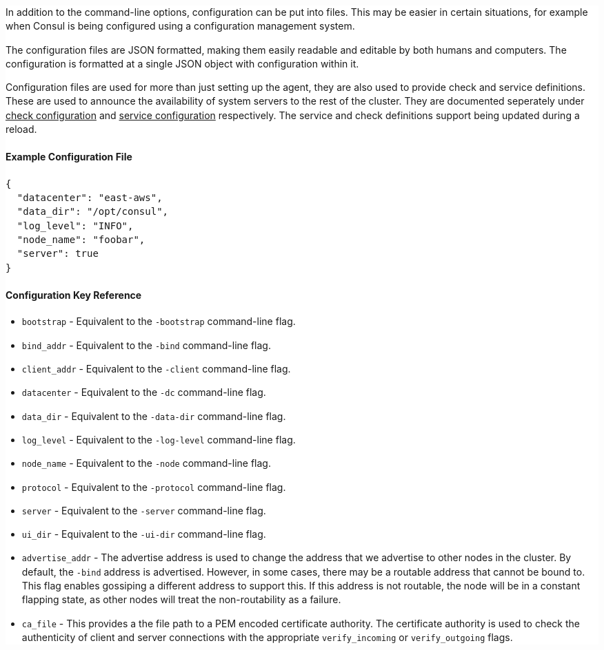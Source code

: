 In addition to the command-line options, configuration can be put into
files. This may be easier in certain situations, for example when Consul is
being configured using a configuration management system.

The configuration files are JSON formatted, making them easily readable
and editable by both humans and computers. The configuration is formatted
at a single JSON object with configuration within it.

Configuration files are used for more than just setting up the agent,
they are also used to provide check and service definitions. These are used
to announce the availability of system servers to the rest of the cluster.
They are documented seperately under [check configuration](/docs/agent/checks.html) and
[service configuration](/docs/agent/services.html) respectively. The service and check
definitions support being updated during a reload.

#### Example Configuration File

<pre class="prettyprint lang-json">
{
  "datacenter": "east-aws",
  "data_dir": "/opt/consul",
  "log_level": "INFO",
  "node_name": "foobar",
  "server": true
}
</pre>

#### Configuration Key Reference

* `bootstrap` - Equivalent to the `-bootstrap` command-line flag.

* `bind_addr` - Equivalent to the `-bind` command-line flag.

* `client_addr` - Equivalent to the `-client` command-line flag.

* `datacenter` - Equivalent to the `-dc` command-line flag.

* `data_dir` - Equivalent to the `-data-dir` command-line flag.

* `log_level` - Equivalent to the `-log-level` command-line flag.

* `node_name` - Equivalent to the `-node` command-line flag.

* `protocol` - Equivalent to the `-protocol` command-line flag.

* `server` - Equivalent to the `-server` command-line flag.

* `ui_dir` - Equivalent to the `-ui-dir` command-line flag.

* `advertise_addr` - The advertise address is used to change the address that we
  advertise to other nodes in the cluster. By default, the `-bind` address is
  advertised. However, in some cases, there may be a routable address that cannot
  be bound to. This flag enables gossiping a different address to support this.
  If this address is not routable, the node will be in a constant flapping state,
  as other nodes will treat the non-routability as a failure.

* `ca_file` - This provides a the file path to a PEM encoded certificate authority.
  The certificate authority is used to check the authenticity of client and server
  connections with the appropriate `verify_incoming` or `verify_outgoing` flags.

